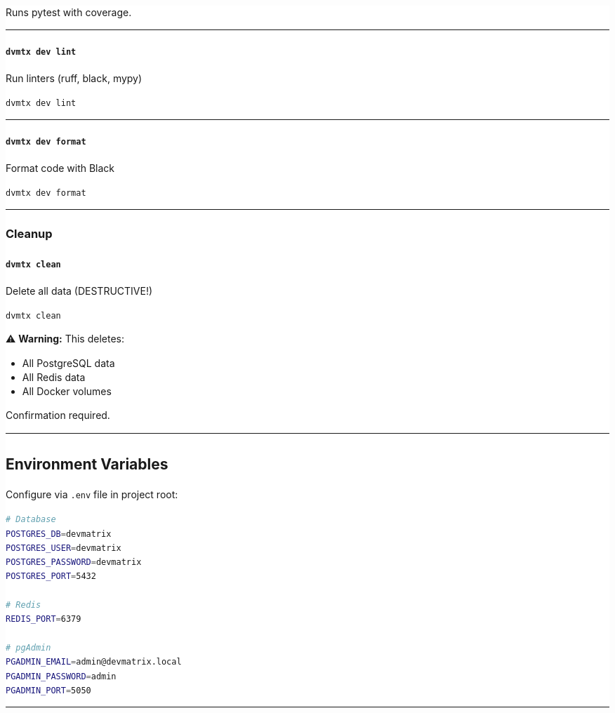 Runs pytest with coverage.

---

#### `dvmtx dev lint`
Run linters (ruff, black, mypy)

```bash
dvmtx dev lint
```

---

#### `dvmtx dev format`
Format code with Black

```bash
dvmtx dev format
```

---

### Cleanup

#### `dvmtx clean`
Delete all data (DESTRUCTIVE!)

```bash
dvmtx clean
```

⚠️ **Warning:** This deletes:
- All PostgreSQL data
- All Redis data
- All Docker volumes

Confirmation required.

---

## Environment Variables

Configure via `.env` file in project root:

```bash
# Database
POSTGRES_DB=devmatrix
POSTGRES_USER=devmatrix
POSTGRES_PASSWORD=devmatrix
POSTGRES_PORT=5432

# Redis
REDIS_PORT=6379

# pgAdmin
PGADMIN_EMAIL=admin@devmatrix.local
PGADMIN_PASSWORD=admin
PGADMIN_PORT=5050
```

---